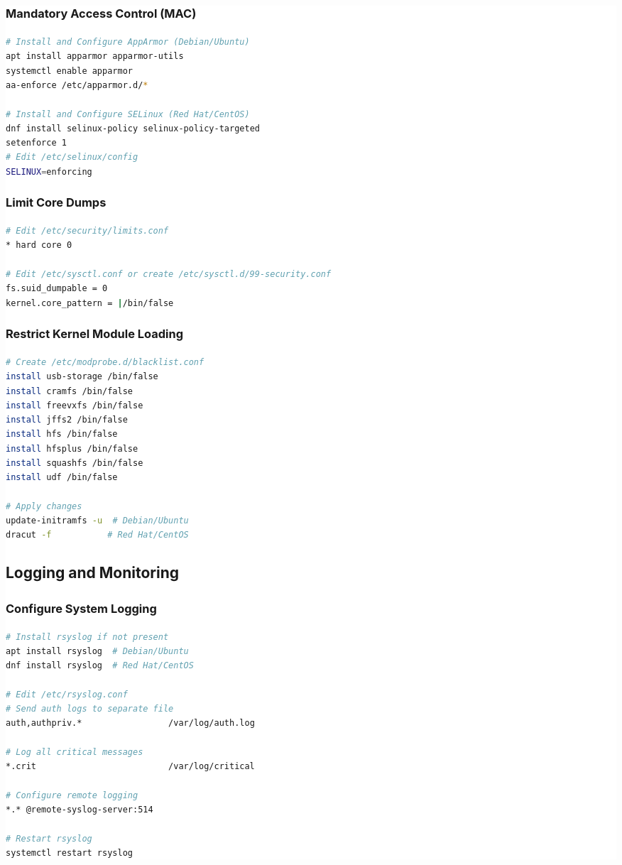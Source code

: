 ### Mandatory Access Control (MAC)

```bash
# Install and Configure AppArmor (Debian/Ubuntu)
apt install apparmor apparmor-utils
systemctl enable apparmor
aa-enforce /etc/apparmor.d/*

# Install and Configure SELinux (Red Hat/CentOS)
dnf install selinux-policy selinux-policy-targeted
setenforce 1
# Edit /etc/selinux/config
SELINUX=enforcing
```

### Limit Core Dumps

```bash
# Edit /etc/security/limits.conf
* hard core 0

# Edit /etc/sysctl.conf or create /etc/sysctl.d/99-security.conf
fs.suid_dumpable = 0
kernel.core_pattern = |/bin/false
```

### Restrict Kernel Module Loading

```bash
# Create /etc/modprobe.d/blacklist.conf
install usb-storage /bin/false
install cramfs /bin/false
install freevxfs /bin/false
install jffs2 /bin/false
install hfs /bin/false
install hfsplus /bin/false
install squashfs /bin/false
install udf /bin/false

# Apply changes
update-initramfs -u  # Debian/Ubuntu
dracut -f           # Red Hat/CentOS
```

## Logging and Monitoring

### Configure System Logging

```bash
# Install rsyslog if not present
apt install rsyslog  # Debian/Ubuntu
dnf install rsyslog  # Red Hat/CentOS

# Edit /etc/rsyslog.conf
# Send auth logs to separate file
auth,authpriv.*                 /var/log/auth.log

# Log all critical messages
*.crit                          /var/log/critical

# Configure remote logging
*.* @remote-syslog-server:514

# Restart rsyslog
systemctl restart rsyslog
```